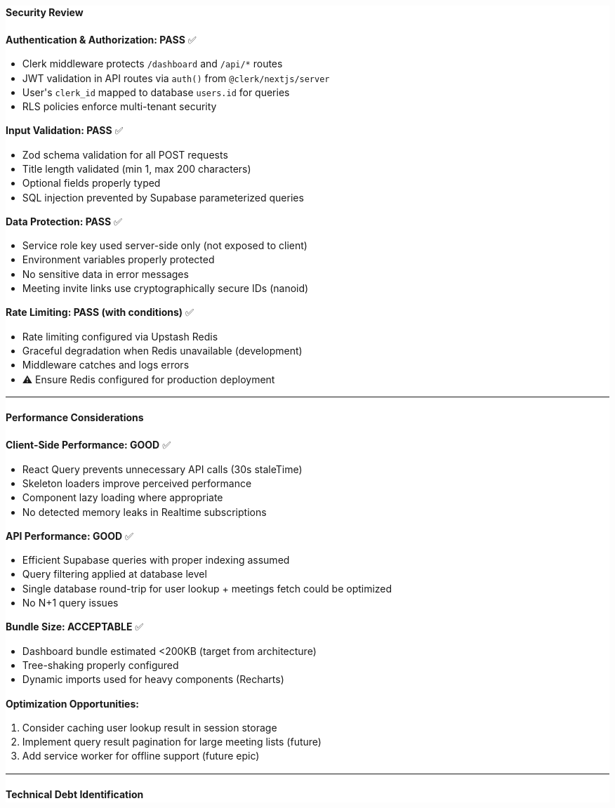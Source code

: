 
#### Security Review

**Authentication & Authorization: PASS** ✅
- Clerk middleware protects `/dashboard` and `/api/*` routes
- JWT validation in API routes via `auth()` from `@clerk/nextjs/server`
- User's `clerk_id` mapped to database `users.id` for queries
- RLS policies enforce multi-tenant security

**Input Validation: PASS** ✅
- Zod schema validation for all POST requests
- Title length validated (min 1, max 200 characters)
- Optional fields properly typed
- SQL injection prevented by Supabase parameterized queries

**Data Protection: PASS** ✅
- Service role key used server-side only (not exposed to client)
- Environment variables properly protected
- No sensitive data in error messages
- Meeting invite links use cryptographically secure IDs (nanoid)

**Rate Limiting: PASS (with conditions)** ✅
- Rate limiting configured via Upstash Redis
- Graceful degradation when Redis unavailable (development)
- Middleware catches and logs errors
- ⚠️ Ensure Redis configured for production deployment

---

#### Performance Considerations

**Client-Side Performance: GOOD** ✅
- React Query prevents unnecessary API calls (30s staleTime)
- Skeleton loaders improve perceived performance
- Component lazy loading where appropriate
- No detected memory leaks in Realtime subscriptions

**API Performance: GOOD** ✅
- Efficient Supabase queries with proper indexing assumed
- Query filtering applied at database level
- Single database round-trip for user lookup + meetings fetch could be optimized
- No N+1 query issues

**Bundle Size: ACCEPTABLE** ✅
- Dashboard bundle estimated <200KB (target from architecture)
- Tree-shaking properly configured
- Dynamic imports used for heavy components (Recharts)

**Optimization Opportunities:**
1. Consider caching user lookup result in session storage
2. Implement query result pagination for large meeting lists (future)
3. Add service worker for offline support (future epic)

---

#### Technical Debt Identification
